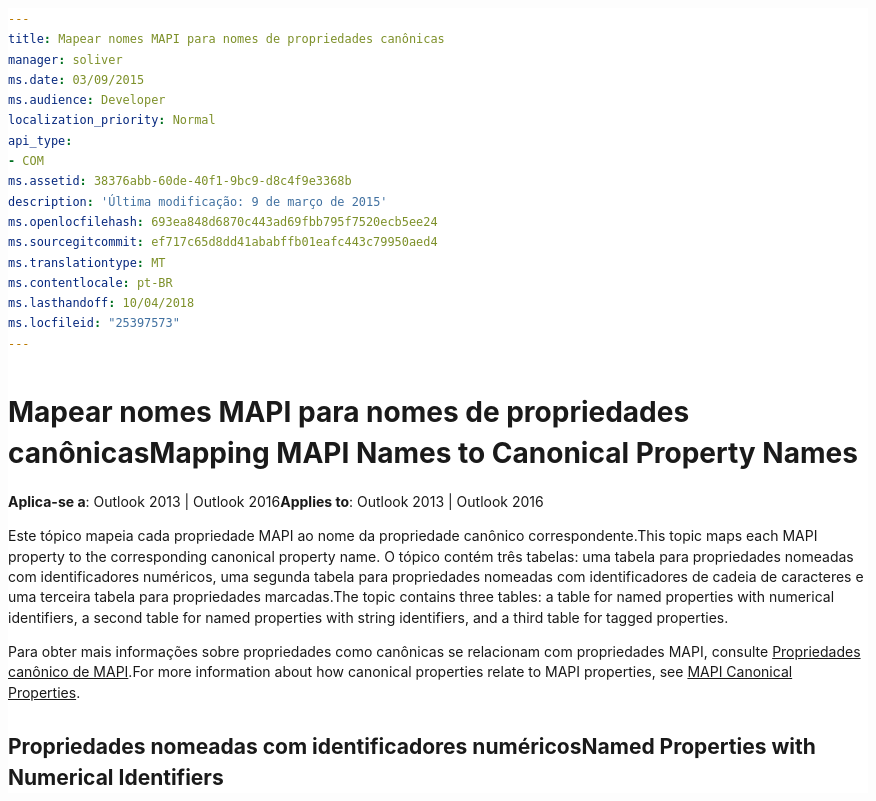 ```yaml
---
title: Mapear nomes MAPI para nomes de propriedades canônicas
manager: soliver
ms.date: 03/09/2015
ms.audience: Developer
localization_priority: Normal
api_type:
- COM
ms.assetid: 38376abb-60de-40f1-9bc9-d8c4f9e3368b
description: 'Última modificação: 9 de março de 2015'
ms.openlocfilehash: 693ea848d6870c443ad69fbb795f7520ecb5ee24
ms.sourcegitcommit: ef717c65d8dd41ababffb01eafc443c79950aed4
ms.translationtype: MT
ms.contentlocale: pt-BR
ms.lasthandoff: 10/04/2018
ms.locfileid: "25397573"
---
```

# <a name="mapping-mapi-names-to-canonical-property-names"></a><span data-ttu-id="b5b80-103">Mapear nomes MAPI para nomes de propriedades canônicas</span><span class="sxs-lookup"><span data-stu-id="b5b80-103">Mapping MAPI Names to Canonical Property Names</span></span>

  
  
<span data-ttu-id="b5b80-104">**Aplica-se a**: Outlook 2013 | Outlook 2016</span><span class="sxs-lookup"><span data-stu-id="b5b80-104">**Applies to**: Outlook 2013 | Outlook 2016</span></span> 
  
<span data-ttu-id="b5b80-105">Este tópico mapeia cada propriedade MAPI ao nome da propriedade canônico correspondente.</span><span class="sxs-lookup"><span data-stu-id="b5b80-105">This topic maps each MAPI property to the corresponding canonical property name.</span></span> <span data-ttu-id="b5b80-106">O tópico contém três tabelas: uma tabela para propriedades nomeadas com identificadores numéricos, uma segunda tabela para propriedades nomeadas com identificadores de cadeia de caracteres e uma terceira tabela para propriedades marcadas.</span><span class="sxs-lookup"><span data-stu-id="b5b80-106">The topic contains three tables: a table for named properties with numerical identifiers, a second table for named properties with string identifiers, and a third table for tagged properties.</span></span>
  
<span data-ttu-id="b5b80-107">Para obter mais informações sobre propriedades como canônicas se relacionam com propriedades MAPI, consulte [Propriedades canônico de MAPI](mapi-canonical-properties.md).</span><span class="sxs-lookup"><span data-stu-id="b5b80-107">For more information about how canonical properties relate to MAPI properties, see [MAPI Canonical Properties](mapi-canonical-properties.md).</span></span>
  
## <a name="named-properties-with-numerical-identifiers"></a><span data-ttu-id="b5b80-108">Propriedades nomeadas com identificadores numéricos</span><span class="sxs-lookup"><span data-stu-id="b5b80-108">Named Properties with Numerical Identifiers</span></span>
